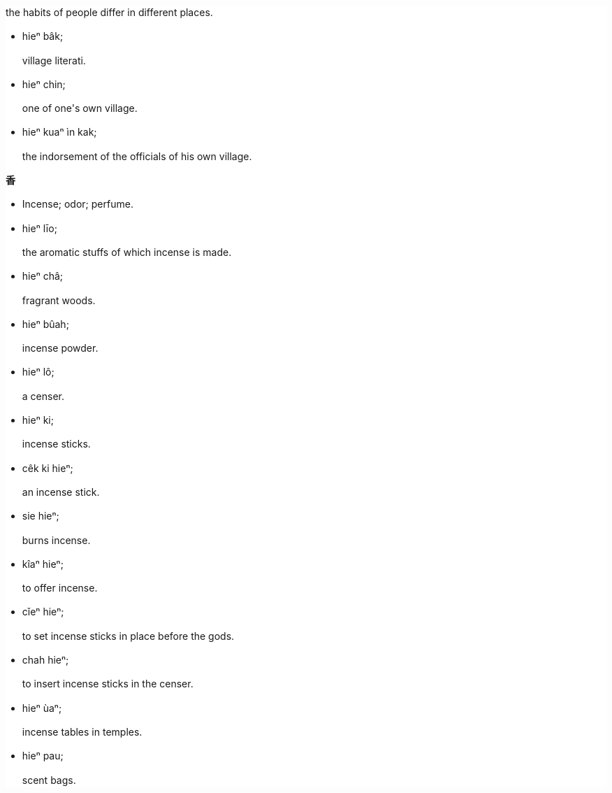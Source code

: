   the habits of people differ in different places.

- hieⁿ bâk;

  village literati.

- hieⁿ chin;

  one of one's own village.

- hieⁿ kuaⁿ ìn kak;

  the indorsement of the officials of his own village.

**香**
- Incense; odor; perfume.

- hieⁿ līo;

  the aromatic stuffs of which incense is made.

- hieⁿ châ;

  fragrant woods.

- hieⁿ bûah;

  incense powder.

- hieⁿ lô;

  a censer.

- hieⁿ ki;

  incense sticks.

- cêk ki hieⁿ;

  an incense stick.

- sie hieⁿ;

  burns incense.

- kîaⁿ hieⁿ;

  to offer incense.

- cĭeⁿ hieⁿ;

  to set incense sticks in place before the gods.

- chah hieⁿ;

  to insert incense sticks in the censer.

- hieⁿ ùaⁿ;

  incense tables in temples.

- hieⁿ pau;

  scent bags.
